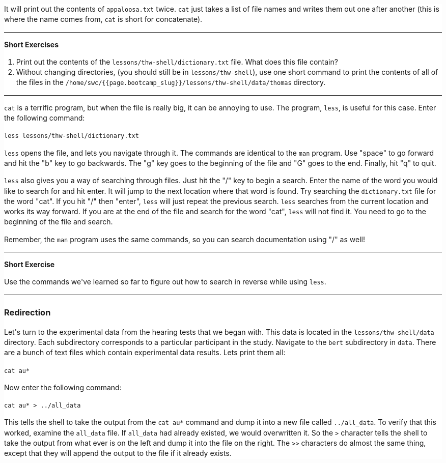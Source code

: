 It will print out the contents of `appaloosa.txt` twice. `cat` just takes a list of file names and writes them out one after another (this is where the name comes from, `cat` is short for concatenate).

* * * * 

**Short Exercises**

1. Print out the contents of the `lessons/thw-shell/dictionary.txt` file. What does this file contain?
2. Without changing directories, (you should still be in `lessons/thw-shell`), use one short command to print the contents of all of the files in the `/home/swc/{{page.bootcamp_slug}}/lessons/thw-shell/data/thomas` directory.

* * * *

`cat` is a terrific program, but when the file is really big, it can be annoying to use. The program, `less`, is useful for this case. Enter the following command:

    less lessons/thw-shell/dictionary.txt

`less` opens the file, and lets you navigate through it. The commands are identical to the `man` program. Use "space" to go forward and hit the "b" key to go backwards. The "g" key goes to the beginning of the file and "G" goes to the end. Finally, hit "q" to quit.

`less` also gives you a way of searching through files. Just hit the "/" key to begin a search. Enter the name of the word you would like to search for and hit enter. It will jump to the next location where that word is found. Try searching the `dictionary.txt` file for the word "cat". If you hit "/" then "enter", `less` will just repeat the previous search. `less` searches from the current location and works its way forward. If you are at the end of the file and search for the word "cat", `less` will not find it. You need to go to the beginning of the file and search.

Remember, the `man` program uses the same commands, so you can search documentation using "/" as well!

* * * * 

**Short Exercise**

Use the commands we've learned so far to figure out how to search in reverse while using `less`.

* * * *

### Redirection

Let's turn to the experimental data from the hearing tests that we began with. This data is located in the `lessons/thw-shell/data` directory. Each subdirectory corresponds to a particular participant in the study. Navigate to the `bert` subdirectory in `data`. There are a bunch of text files which contain experimental data results. Lets print them all:

    cat au*

Now enter the following command:

    cat au* > ../all_data

This tells the shell to take the output from the `cat au*` command and dump it into a new file called `../all_data`. To verify that this worked, examine the `all_data` file. If `all_data` had already existed, we would overwritten it. So the `>` character tells the shell to take the output from what ever is on the left and dump it into the file on the right. The `>>` characters do almost the same thing, except that they will append the output to the file if it already exists.

